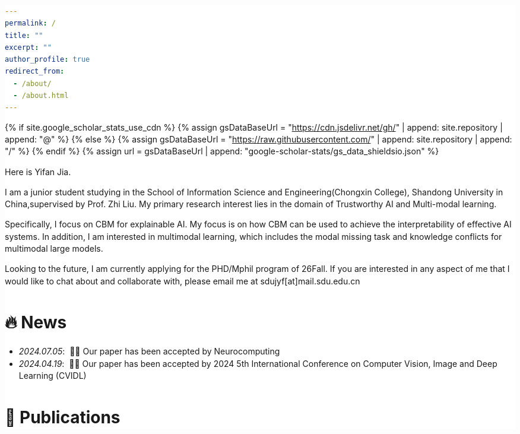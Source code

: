 ```yaml
---
permalink: /
title: ""
excerpt: ""
author_profile: true
redirect_from: 
  - /about/
  - /about.html
---
```


{% if site.google_scholar_stats_use_cdn %}
{% assign gsDataBaseUrl = "https://cdn.jsdelivr.net/gh/" | append: site.repository | append: "@" %}
{% else %}
{% assign gsDataBaseUrl = "https://raw.githubusercontent.com/" | append: site.repository | append: "/" %}
{% endif %}
{% assign url = gsDataBaseUrl | append: "google-scholar-stats/gs_data_shieldsio.json" %}

<span class='anchor' id='about-me'></span>

Here is Yifan Jia.

I am a junior student studying in the School of Information Science and Engineering(Chongxin College), Shandong University in China,supervised by Prof. Zhi Liu. 
My primary research interest lies in the domain of Trustworthy AI and Multi-modal learning.

Specifically, I focus on CBM for explainable AI. My focus is on how CBM can be used to achieve the interpretability of effective AI systems. In addition, I am interested in multimodal learning, which includes the modal missing task and knowledge conflicts for multimodal large models.

Looking to the future, I am currently applying for the PHD/Mphil program of 26Fall. If you are interested in any aspect of me that I would like to chat about and collaborate with, please email me at sdujyf[at]mail.sdu.edu.cn

# 🔥 News 
- *2024.07.05*: &nbsp;🎉🎉 Our paper  has been accepted by Neurocomputing
- *2024.04.19*: &nbsp;🎉🎉 Our paper  has been accepted by 2024 5th International Conference on Computer Vision, Image and Deep Learning (CVIDL)

# 📝 Publications 
